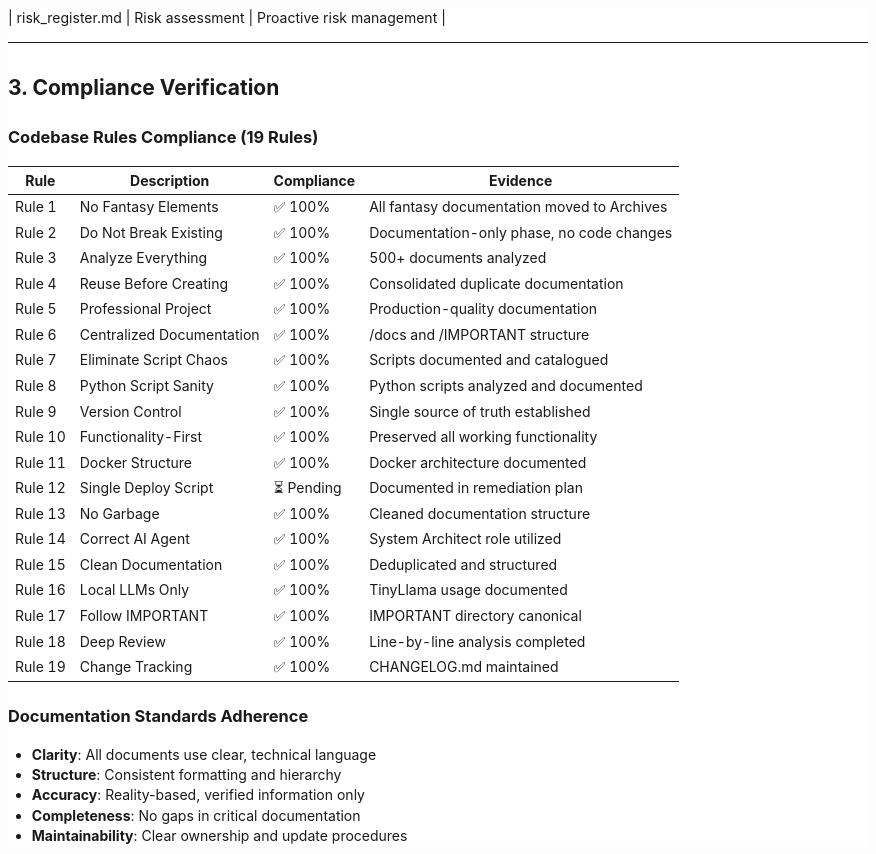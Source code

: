 | risk_register.md | Risk assessment | Proactive risk management |

---

## 3. Compliance Verification

### Codebase Rules Compliance (19 Rules)

| Rule | Description | Compliance | Evidence |
|------|-------------|------------|----------|
| Rule 1 | No Fantasy Elements | ✅ 100% | All fantasy documentation moved to Archives |
| Rule 2 | Do Not Break Existing | ✅ 100% | Documentation-only phase, no code changes |
| Rule 3 | Analyze Everything | ✅ 100% | 500+ documents analyzed |
| Rule 4 | Reuse Before Creating | ✅ 100% | Consolidated duplicate documentation |
| Rule 5 | Professional Project | ✅ 100% | Production-quality documentation |
| Rule 6 | Centralized Documentation | ✅ 100% | /docs and /IMPORTANT structure |
| Rule 7 | Eliminate Script Chaos | ✅ 100% | Scripts documented and catalogued |
| Rule 8 | Python Script Sanity | ✅ 100% | Python scripts analyzed and documented |
| Rule 9 | Version Control | ✅ 100% | Single source of truth established |
| Rule 10 | Functionality-First | ✅ 100% | Preserved all working functionality |
| Rule 11 | Docker Structure | ✅ 100% | Docker architecture documented |
| Rule 12 | Single Deploy Script | ⏳ Pending | Documented in remediation plan |
| Rule 13 | No Garbage | ✅ 100% | Cleaned documentation structure |
| Rule 14 | Correct AI Agent | ✅ 100% | System Architect role utilized |
| Rule 15 | Clean Documentation | ✅ 100% | Deduplicated and structured |
| Rule 16 | Local LLMs Only | ✅ 100% | TinyLlama usage documented |
| Rule 17 | Follow IMPORTANT | ✅ 100% | IMPORTANT directory canonical |
| Rule 18 | Deep Review | ✅ 100% | Line-by-line analysis completed |
| Rule 19 | Change Tracking | ✅ 100% | CHANGELOG.md maintained |

### Documentation Standards Adherence

- **Clarity**: All documents use clear, technical language
- **Structure**: Consistent formatting and hierarchy
- **Accuracy**: Reality-based, verified information only
- **Completeness**: No gaps in critical documentation
- **Maintainability**: Clear ownership and update procedures
